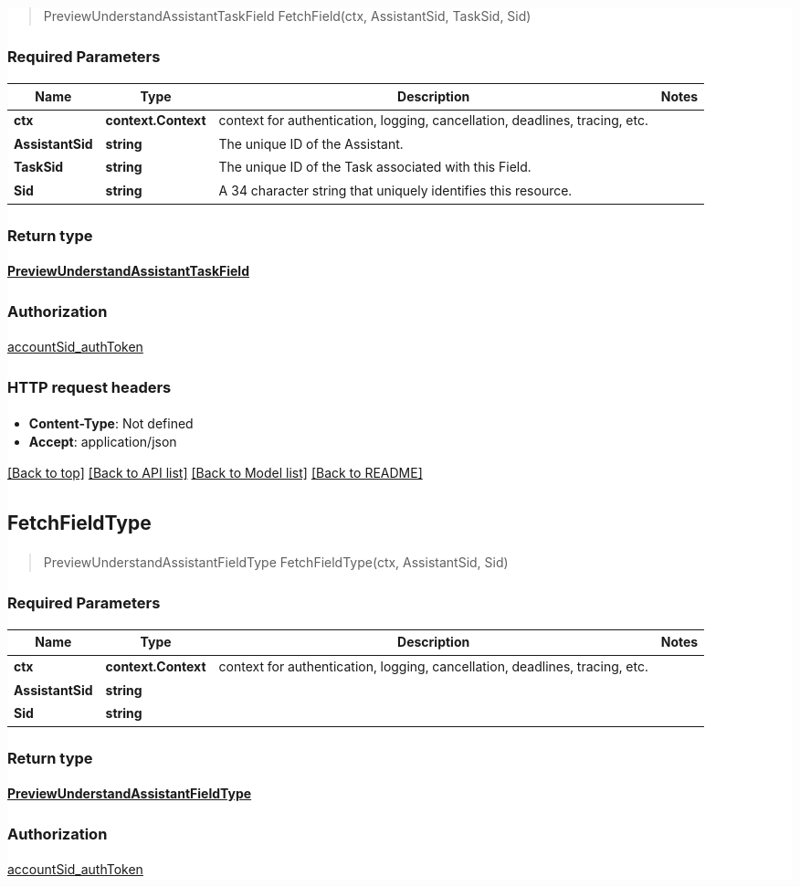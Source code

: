 > PreviewUnderstandAssistantTaskField FetchField(ctx, AssistantSid, TaskSid, Sid)



### Required Parameters


Name | Type | Description  | Notes
------------- | ------------- | ------------- | -------------
**ctx** | **context.Context** | context for authentication, logging, cancellation, deadlines, tracing, etc.
**AssistantSid** | **string**| The unique ID of the Assistant. | 
**TaskSid** | **string**| The unique ID of the Task associated with this Field. | 
**Sid** | **string**| A 34 character string that uniquely identifies this resource. | 

### Return type

[**PreviewUnderstandAssistantTaskField**](preview.understand.assistant.task.field.md)

### Authorization

[accountSid_authToken](../README.md#accountSid_authToken)

### HTTP request headers

- **Content-Type**: Not defined
- **Accept**: application/json

[[Back to top]](#) [[Back to API list]](../README.md#documentation-for-api-endpoints)
[[Back to Model list]](../README.md#documentation-for-models)
[[Back to README]](../README.md)


## FetchFieldType

> PreviewUnderstandAssistantFieldType FetchFieldType(ctx, AssistantSid, Sid)



### Required Parameters


Name | Type | Description  | Notes
------------- | ------------- | ------------- | -------------
**ctx** | **context.Context** | context for authentication, logging, cancellation, deadlines, tracing, etc.
**AssistantSid** | **string**|  | 
**Sid** | **string**|  | 

### Return type

[**PreviewUnderstandAssistantFieldType**](preview.understand.assistant.field_type.md)

### Authorization

[accountSid_authToken](../README.md#accountSid_authToken)
